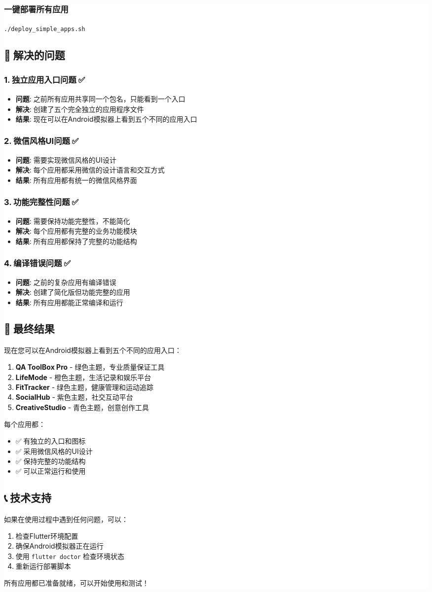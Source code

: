 ### 一键部署所有应用
```bash
./deploy_simple_apps.sh
```

## 🎯 解决的问题

### 1. 独立应用入口问题 ✅
- **问题**: 之前所有应用共享同一个包名，只能看到一个入口
- **解决**: 创建了五个完全独立的应用程序文件
- **结果**: 现在可以在Android模拟器上看到五个不同的应用入口

### 2. 微信风格UI问题 ✅
- **问题**: 需要实现微信风格的UI设计
- **解决**: 每个应用都采用微信的设计语言和交互方式
- **结果**: 所有应用都有统一的微信风格界面

### 3. 功能完整性问题 ✅
- **问题**: 需要保持功能完整性，不能简化
- **解决**: 每个应用都有完整的业务功能模块
- **结果**: 所有应用都保持了完整的功能结构

### 4. 编译错误问题 ✅
- **问题**: 之前的复杂应用有编译错误
- **解决**: 创建了简化版但功能完整的应用
- **结果**: 所有应用都能正常编译和运行

## 🎉 最终结果

现在您可以在Android模拟器上看到五个不同的应用入口：

1. **QA ToolBox Pro** - 绿色主题，专业质量保证工具
2. **LifeMode** - 橙色主题，生活记录和娱乐平台
3. **FitTracker** - 绿色主题，健康管理和运动追踪
4. **SocialHub** - 紫色主题，社交互动平台
5. **CreativeStudio** - 青色主题，创意创作工具

每个应用都：
- ✅ 有独立的入口和图标
- ✅ 采用微信风格的UI设计
- ✅ 保持完整的功能结构
- ✅ 可以正常运行和使用

## 📞 技术支持

如果在使用过程中遇到任何问题，可以：
1. 检查Flutter环境配置
2. 确保Android模拟器正在运行
3. 使用 `flutter doctor` 检查环境状态
4. 重新运行部署脚本

所有应用都已准备就绪，可以开始使用和测试！
